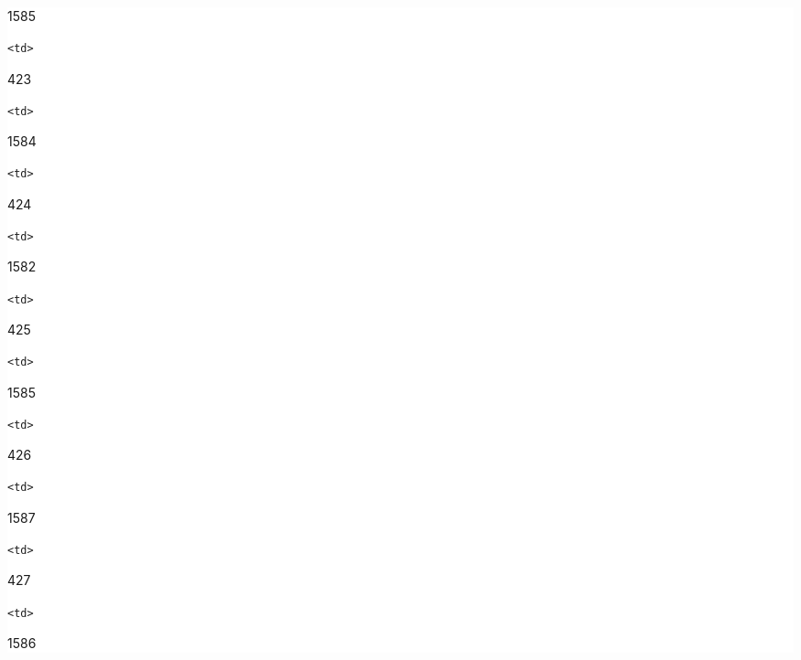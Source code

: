 1585  </td>

  </tr>

  <tr>

    <td> 

423  </td>

    <td> 

1584  </td>

  </tr>

  <tr>

    <td> 

424  </td>

    <td> 

1582  </td>

  </tr>

  <tr>

    <td> 

425  </td>

    <td> 

1585  </td>

  </tr>

  <tr>

    <td> 

426  </td>

    <td> 

1587  </td>

  </tr>

  <tr>

    <td> 

427  </td>

    <td> 

1586  </td>

  </tr>

  <tr>
